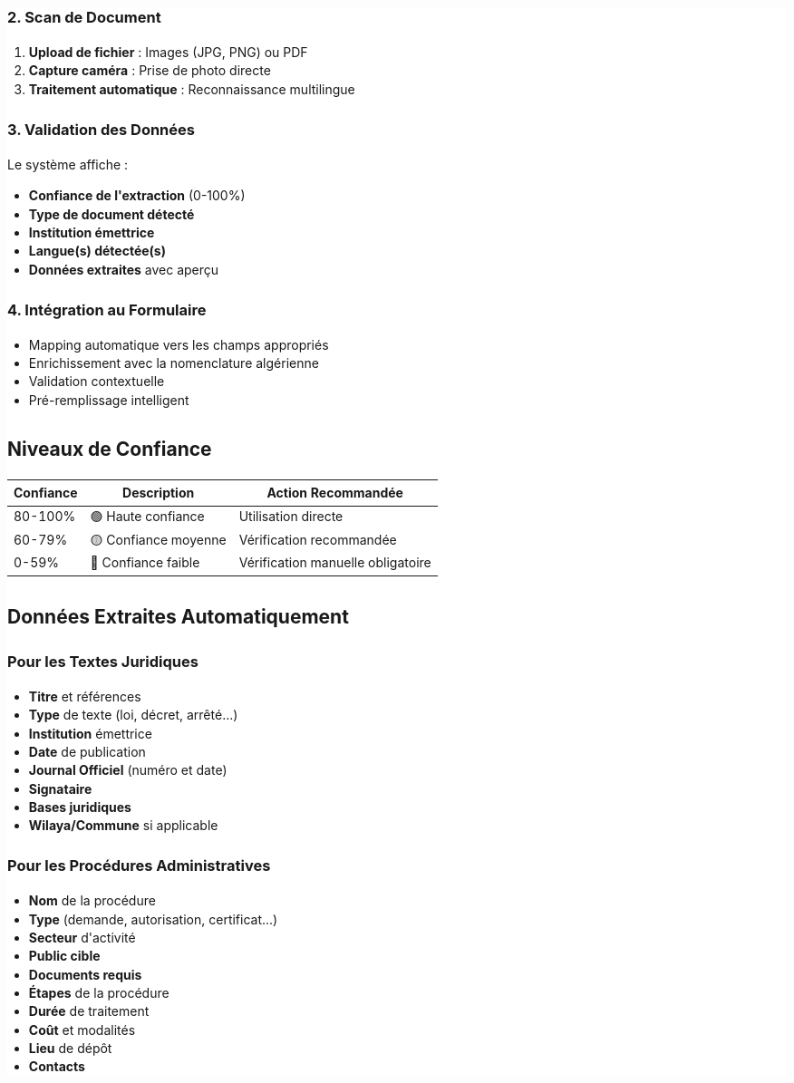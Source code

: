 ### 2. Scan de Document
1. **Upload de fichier** : Images (JPG, PNG) ou PDF
2. **Capture caméra** : Prise de photo directe
3. **Traitement automatique** : Reconnaissance multilingue

### 3. Validation des Données
Le système affiche :
- **Confiance de l'extraction** (0-100%)
- **Type de document détecté**
- **Institution émettrice**
- **Langue(s) détectée(s)**
- **Données extraites** avec aperçu

### 4. Intégration au Formulaire
- Mapping automatique vers les champs appropriés
- Enrichissement avec la nomenclature algérienne
- Validation contextuelle
- Pré-remplissage intelligent

## Niveaux de Confiance

| Confiance | Description | Action Recommandée |
|-----------|-------------|-------------------|
| 80-100% | 🟢 Haute confiance | Utilisation directe |
| 60-79% | 🟡 Confiance moyenne | Vérification recommandée |
| 0-59% | 🔴 Confiance faible | Vérification manuelle obligatoire |

## Données Extraites Automatiquement

### Pour les Textes Juridiques
- **Titre** et références
- **Type** de texte (loi, décret, arrêté...)
- **Institution** émettrice
- **Date** de publication
- **Journal Officiel** (numéro et date)
- **Signataire**
- **Bases juridiques**
- **Wilaya/Commune** si applicable

### Pour les Procédures Administratives
- **Nom** de la procédure
- **Type** (demande, autorisation, certificat...)
- **Secteur** d'activité
- **Public cible**
- **Documents requis**
- **Étapes** de la procédure
- **Durée** de traitement
- **Coût** et modalités
- **Lieu** de dépôt
- **Contacts**
